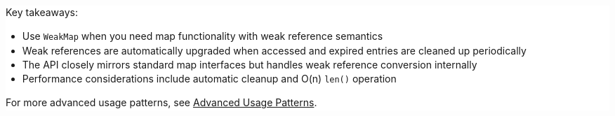 Key takeaways:

* Use `WeakMap` when you need map functionality with weak reference semantics
* Weak references are automatically upgraded when accessed and expired entries are cleaned up periodically
* The API closely mirrors standard map interfaces but handles weak reference conversion internally
* Performance considerations include automatic cleanup and O(n) `len()` operation

For more advanced usage patterns, see [Advanced Usage Patterns](/Starry-OS/weak-map/3.2-advanced-usage-patterns).